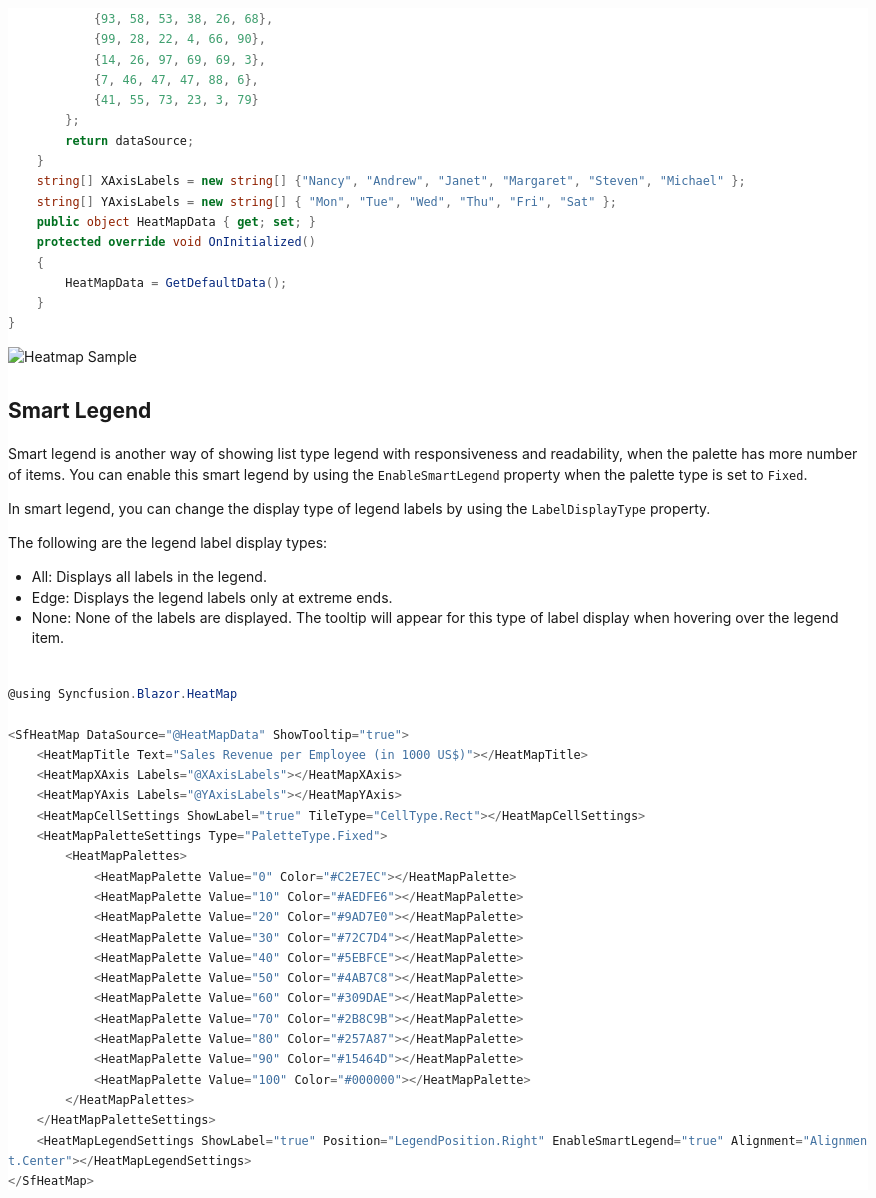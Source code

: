 ```csharp
            {93, 58, 53, 38, 26, 68},
            {99, 28, 22, 4, 66, 90},
            {14, 26, 97, 69, 69, 3},
            {7, 46, 47, 47, 88, 6},
            {41, 55, 73, 23, 3, 79}
        };
        return dataSource;
    }
    string[] XAxisLabels = new string[] {"Nancy", "Andrew", "Janet", "Margaret", "Steven", "Michael" };
    string[] YAxisLabels = new string[] { "Mon", "Tue", "Wed", "Thu", "Fri", "Sat" };
    public object HeatMapData { get; set; }
    protected override void OnInitialized()
    {
        HeatMapData = GetDefaultData();
    }
}

```

![Heatmap Sample](images/legend/paging.gif)

## Smart Legend

Smart legend is another way of showing list type legend with responsiveness and readability, when the palette has more number of items. You can enable this smart legend by using the `EnableSmartLegend` property when the palette type is set to `Fixed`.

In smart legend, you can change the display type of legend labels by using the `LabelDisplayType` property.

The following are the legend label display types:
* All: Displays all labels in the legend.
* Edge: Displays the legend labels only at extreme ends.
* None: None of the labels are displayed. The tooltip will appear for this type of label display when hovering over the legend item.

```csharp

@using Syncfusion.Blazor.HeatMap

<SfHeatMap DataSource="@HeatMapData" ShowTooltip="true">
    <HeatMapTitle Text="Sales Revenue per Employee (in 1000 US$)"></HeatMapTitle>
    <HeatMapXAxis Labels="@XAxisLabels"></HeatMapXAxis>
    <HeatMapYAxis Labels="@YAxisLabels"></HeatMapYAxis>
    <HeatMapCellSettings ShowLabel="true" TileType="CellType.Rect"></HeatMapCellSettings>
    <HeatMapPaletteSettings Type="PaletteType.Fixed">
        <HeatMapPalettes>
            <HeatMapPalette Value="0" Color="#C2E7EC"></HeatMapPalette>
            <HeatMapPalette Value="10" Color="#AEDFE6"></HeatMapPalette>
            <HeatMapPalette Value="20" Color="#9AD7E0"></HeatMapPalette>
            <HeatMapPalette Value="30" Color="#72C7D4"></HeatMapPalette>
            <HeatMapPalette Value="40" Color="#5EBFCE"></HeatMapPalette>
            <HeatMapPalette Value="50" Color="#4AB7C8"></HeatMapPalette>
            <HeatMapPalette Value="60" Color="#309DAE"></HeatMapPalette>
            <HeatMapPalette Value="70" Color="#2B8C9B"></HeatMapPalette>
            <HeatMapPalette Value="80" Color="#257A87"></HeatMapPalette>
            <HeatMapPalette Value="90" Color="#15464D"></HeatMapPalette>
            <HeatMapPalette Value="100" Color="#000000"></HeatMapPalette>
        </HeatMapPalettes>
    </HeatMapPaletteSettings>
    <HeatMapLegendSettings ShowLabel="true" Position="LegendPosition.Right" EnableSmartLegend="true" Alignment="Alignment.Center"></HeatMapLegendSettings>
</SfHeatMap>
```